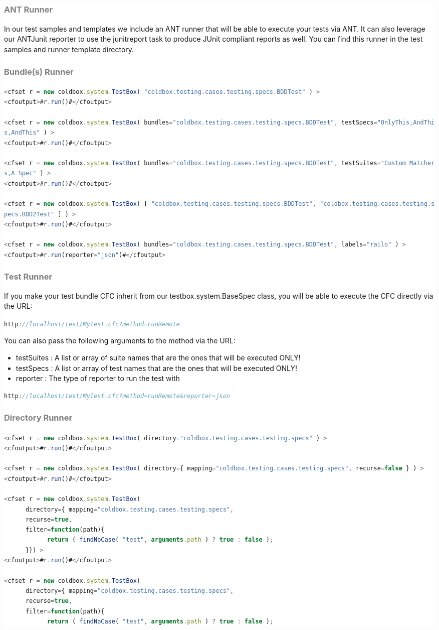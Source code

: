 <h3 style="color:grey">ANT Runner</h3>

In our test samples and templates we include an ANT runner that will be able to execute your tests via ANT. It can also leverage our ANTJunit reporter to use the junitreport task to produce JUnit compliant reports as well. You can find this runner in the test samples and runner template directory.

<h3 style="color:grey">Bundle(s) Runner</h3>

```javascript
<cfset r = new coldbox.system.TestBox( "coldbox.testing.cases.testing.specs.BDDTest" ) >
<cfoutput>#r.run()#</cfoutput>

<cfset r = new coldbox.system.TestBox( bundles="coldbox.testing.cases.testing.specs.BDDTest", testSpecs="OnlyThis,AndThis,AndThis" ) >
<cfoutput>#r.run()#</cfoutput>

<cfset r = new coldbox.system.TestBox( bundles="coldbox.testing.cases.testing.specs.BDDTest", testSuites="Custom Matchers,A Spec" ) >
<cfoutput>#r.run()#</cfoutput>

<cfset r = new coldbox.system.TestBox( [ "coldbox.testing.cases.testing.specs.BDDTest", "coldbox.testing.cases.testing.specs.BDD2Test" ] ) >
<cfoutput>#r.run()#</cfoutput>

<cfset r = new coldbox.system.TestBox( bundles="coldbox.testing.cases.testing.specs.BDDTest", labels="railo" ) >
<cfoutput>#r.run(reporter="json")#</cfoutput>
```

<h3 style="color:grey">Test Runner</h3>
If you make your test bundle CFC inherit from our testbox.system.BaseSpec class, you will be able to execute the CFC directly via the URL:

```javascript
http://localhost/test/MyTest.cfc?method=runRemote
```

You can also pass the following arguments to the method via the URL:
* testSuites : A list or array of suite names that are the ones that will be executed ONLY!
* testSpecs : A list or array of test names that are the ones that will be executed ONLY!
* reporter : The type of reporter to run the test with

```javascript
http://localhost/test/MyTest.cfc?method=runRemote&reporter=json
```

<h3 style="color:grey">Directory Runner</h3>

```javascript
<cfset r = new coldbox.system.TestBox( directory="coldbox.testing.cases.testing.specs" ) >
<cfoutput>#r.run()#</cfoutput>

<cfset r = new coldbox.system.TestBox( directory={ mapping="coldbox.testing.cases.testing.specs", recurse=false } ) >
<cfoutput>#r.run()#</cfoutput>

<cfset r = new coldbox.system.TestBox(
      directory={ mapping="coldbox.testing.cases.testing.specs",
      recurse=true,
      filter=function(path){
            return ( findNoCase( "test", arguments.path ) ? true : false );
      }}) >
<cfoutput>#r.run()#</cfoutput>

<cfset r = new coldbox.system.TestBox(
      directory={ mapping="coldbox.testing.cases.testing.specs",
      recurse=true,
      filter=function(path){
            return ( findNoCase( "test", arguments.path ) ? true : false );
```